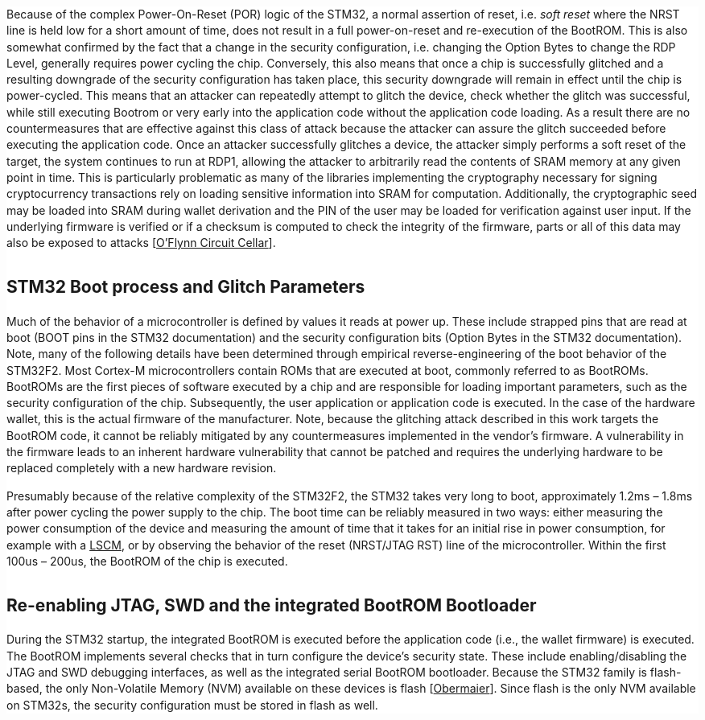Because of the complex Power-On-Reset (POR) logic of the STM32, a normal assertion of reset, i.e. _soft reset_ where the NRST line is held low for a short amount of time, does not result in a full power-on-reset and re-execution of the BootROM. This is also somewhat confirmed by the fact that a change in the security configuration, i.e. changing the Option Bytes to change the RDP Level, generally requires power cycling the chip. Conversely, this also means that once a chip is successfully glitched and a resulting downgrade of the security configuration has taken place, this security downgrade will remain in effect until the chip is power-cycled. This means that an attacker can repeatedly attempt to glitch the device, check whether the glitch was successful, while still executing Bootrom or very early into the application code without the application code loading. As a result there are no countermeasures that are effective against this class of attack because the attacker can assure the glitch succeeded before executing the application code. Once an attacker successfully glitches a device, the attacker simply performs a soft reset of the target, the system continues to run at RDP1, allowing the attacker to arbitrarily read the contents of SRAM memory at any given point in time. This is particularly problematic as many of the libraries implementing the cryptography necessary for signing cryptocurrency transactions rely on loading sensitive information into SRAM for computation. Additionally, the cryptographic seed may be loaded into SRAM during wallet derivation and the PIN of the user may be loaded for verification against user input. If the underlying firmware is verified or if a checksum is computed to check the integrity of the firmware, parts or all of this data may also be exposed to attacks \[[O’Flynn Circuit Cellar](https://circuitcellar.com/cc-blog/verifying-code-readout-protection-claims/)\].

STM32 Boot process and Glitch Parameters
----------------------------------------

Much of the behavior of a microcontroller is defined by values it reads at power up. These include strapped pins that are read at boot (BOOT pins in the STM32 documentation) and the security configuration bits (Option Bytes in the STM32 documentation). Note, many of the following details have been determined through empirical reverse-engineering of the boot behavior of the STM32F2. Most Cortex-M microcontrollers contain ROMs that are executed at boot, commonly referred to as BootROMs. BootROMs are the first pieces of software executed by a chip and are responsible for loading important parameters, such as the security configuration of the chip. Subsequently, the user application or application code is executed. In the case of the hardware wallet, this is the actual firmware of the manufacturer. Note, because the glitching attack described in this work targets the BootROM code, it cannot be reliably mitigated by any countermeasures implemented in the vendor’s firmware. A vulnerability in the firmware leads to an inherent hardware vulnerability that cannot be patched and requires the underlying hardware to be replaced completely with a new hardware revision.

Presumably because of the relative complexity of the STM32F2, the STM32 takes very long to boot, approximately 1.2ms – 1.8ms after power cycling the power supply to the chip. The boot time can be reliably measured in two ways: either measuring the power consumption of the device and measuring the amount of time that it takes for an initial rise in power consumption, for example with a [LSCM](https://www.digikey.com/en/articles/techzone/2018/nov/fundamentals-of-current-measurement-part-2-current-sense-amplifiers), or by observing the behavior of the reset (NRST/JTAG RST) line of the microcontroller. Within the first 100us – 200us, the BootROM of the chip is executed.

Re-enabling JTAG, SWD and the integrated BootROM Bootloader
-----------------------------------------------------------

During the STM32 startup, the integrated BootROM is executed before the application code (i.e., the wallet firmware) is executed. The BootROM implements several checks that in turn configure the device’s security state. These include enabling/disabling the JTAG and SWD debugging interfaces, as well as the integrated serial BootROM bootloader. Because the STM32 family is flash-based, the only Non-Volatile Memory (NVM) available on these devices is flash \[[Obermaier](https://www.usenix.org/system/files/conference/woot17/woot17-paper-obermaier.pdf)\]. Since flash is the only NVM available on STM32s, the security configuration must be stored in flash as well. 
